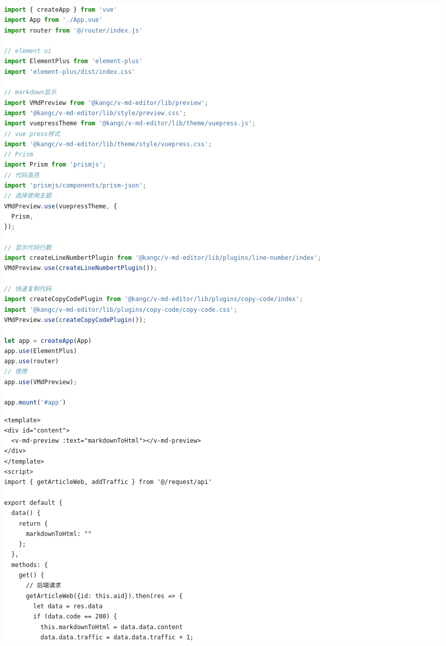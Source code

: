 ```js
import { createApp } from 'vue'
import App from './App.vue'
import router from '@/router/index.js'

// element ui
import ElementPlus from 'element-plus'
import 'element-plus/dist/index.css'

// markdown显示
import VMdPreview from '@kangc/v-md-editor/lib/preview';
import '@kangc/v-md-editor/lib/style/preview.css';
import vuepressTheme from '@kangc/v-md-editor/lib/theme/vuepress.js';
// vue press样式
import '@kangc/v-md-editor/lib/theme/style/vuepress.css';
// Prism
import Prism from 'prismjs';
// 代码高亮
import 'prismjs/components/prism-json';
// 选择使用主题
VMdPreview.use(vuepressTheme, {
  Prism,
});

// 显示代码行数
import createLineNumbertPlugin from '@kangc/v-md-editor/lib/plugins/line-number/index';
VMdPreview.use(createLineNumbertPlugin());

// 快速复制代码
import createCopyCodePlugin from '@kangc/v-md-editor/lib/plugins/copy-code/index';
import '@kangc/v-md-editor/lib/plugins/copy-code/copy-code.css';
VMdPreview.use(createCopyCodePlugin());

let app = createApp(App)
app.use(ElementPlus)
app.use(router)
// 使用
app.use(VMdPreview);

app.mount('#app')
```

```vue
<template>
<div id="content">
  <v-md-preview :text="markdownToHtml"></v-md-preview>
</div>
</template>
<script>
import { getArticleWeb, addTraffic } from '@/request/api'

export default {
  data() {
    return {
      markdownToHtml: ""
    };
  },
  methods: {
    get() {
      // 后端请求
      getArticleWeb({id: this.aid}).then(res => {
        let data = res.data
        if (data.code == 200) {
          this.markdownToHtml = data.data.content
          data.data.traffic = data.data.traffic + 1;
```